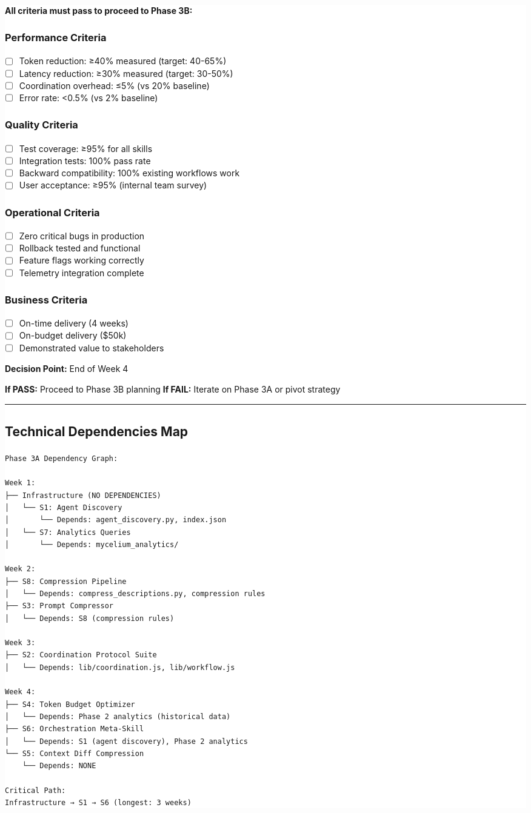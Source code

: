 **All criteria must pass to proceed to Phase 3B:**

### Performance Criteria
- [ ] Token reduction: ≥40% measured (target: 40-65%)
- [ ] Latency reduction: ≥30% measured (target: 30-50%)
- [ ] Coordination overhead: ≤5% (vs 20% baseline)
- [ ] Error rate: <0.5% (vs 2% baseline)

### Quality Criteria
- [ ] Test coverage: ≥95% for all skills
- [ ] Integration tests: 100% pass rate
- [ ] Backward compatibility: 100% existing workflows work
- [ ] User acceptance: ≥95% (internal team survey)

### Operational Criteria
- [ ] Zero critical bugs in production
- [ ] Rollback tested and functional
- [ ] Feature flags working correctly
- [ ] Telemetry integration complete

### Business Criteria
- [ ] On-time delivery (4 weeks)
- [ ] On-budget delivery ($50k)
- [ ] Demonstrated value to stakeholders

**Decision Point:** End of Week 4

**If PASS:** Proceed to Phase 3B planning
**If FAIL:** Iterate on Phase 3A or pivot strategy

---

## Technical Dependencies Map

```
Phase 3A Dependency Graph:

Week 1:
├── Infrastructure (NO DEPENDENCIES)
│   └── S1: Agent Discovery
│       └── Depends: agent_discovery.py, index.json
│   └── S7: Analytics Queries
│       └── Depends: mycelium_analytics/

Week 2:
├── S8: Compression Pipeline
│   └── Depends: compress_descriptions.py, compression rules
├── S3: Prompt Compressor
│   └── Depends: S8 (compression rules)

Week 3:
├── S2: Coordination Protocol Suite
│   └── Depends: lib/coordination.js, lib/workflow.js

Week 4:
├── S4: Token Budget Optimizer
│   └── Depends: Phase 2 analytics (historical data)
├── S6: Orchestration Meta-Skill
│   └── Depends: S1 (agent discovery), Phase 2 analytics
└── S5: Context Diff Compression
    └── Depends: NONE

Critical Path:
Infrastructure → S1 → S6 (longest: 3 weeks)
```